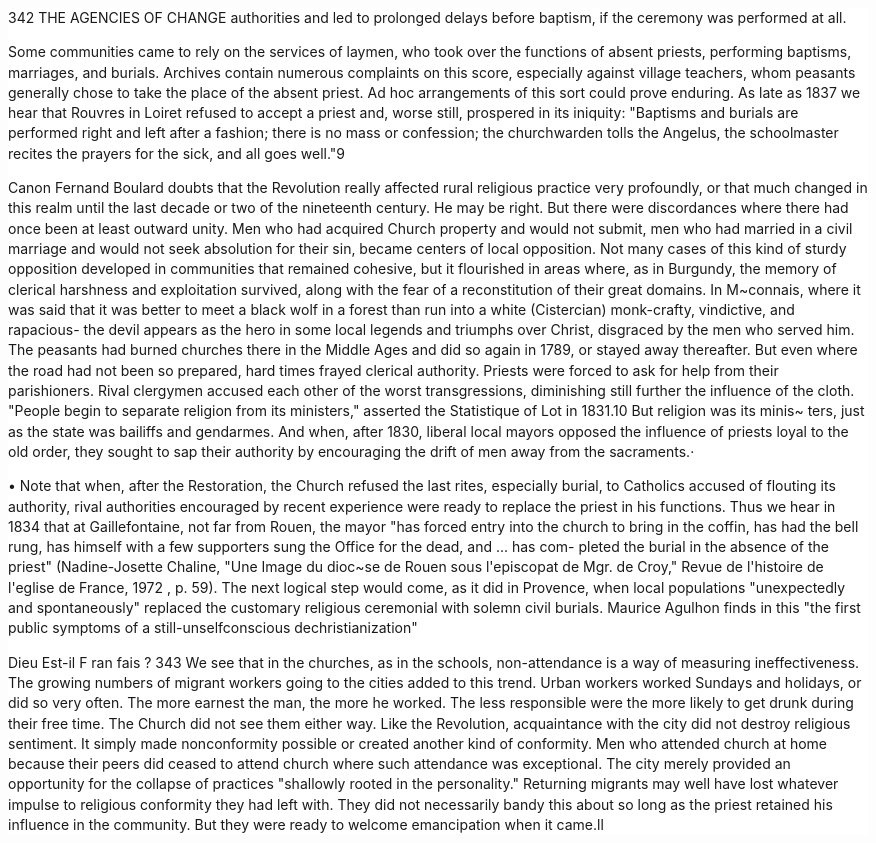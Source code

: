 342 THE AGENCIES OF CHANGE authorities and led to prolonged delays before baptism, if the ceremony was performed at all. 

Some communities came to rely on the services of laymen, who took over the functions of absent priests, performing baptisms, marriages, and burials. Archives contain numerous complaints on this score, especially against village teachers, whom peasants generally chose to take the place of the absent priest. Ad hoc arrangements of this sort could prove enduring. As late as 1837 we hear that Rouvres in Loiret refused to accept a priest and, worse still, prospered in its iniquity: "Baptisms and burials are performed right and left after a fashion; there is no mass or confession; the churchwarden tolls the Angelus, the schoolmaster recites the prayers for the sick, and all goes well."9 

Canon Fernand Boulard doubts that the Revolution really affected rural religious practice very profoundly, or that much changed in this realm until the last decade or two of the nineteenth century. He may be right. But there were discordances where there had once been at least outward unity. Men who had acquired Church property and would not submit, men who had married in a civil marriage and would not seek absolution for their sin, became centers of local opposition. Not many cases of this kind of sturdy opposition developed in communities that remained cohesive, but it flourished in areas where, as in Burgundy, the memory of clerical harshness and exploitation survived, along with the fear of a reconstitution of their great domains. In M~connais, where it was said that it was better to meet a black wolf in a forest than run into a white (Cistercian) monk-crafty, vindictive, and rapacious- the devil appears as the hero in some local legends and triumphs over Christ, disgraced by the men who served him. The peasants had burned churches there in the Middle Ages and did so again in 1789, or stayed away thereafter. But even where the road had not been so prepared, hard times frayed clerical authority. Priests were forced to ask for help from their parishioners. Rival clergymen accused each other of the worst transgressions, diminishing still further the influence of the cloth. "People begin to separate religion from its ministers," asserted the Statistique of Lot in 1831.10 But religion was its minis~ ters, just as the state was bailiffs and gendarmes. And when, after 1830, liberal local mayors opposed the influence of priests loyal to the old order, they sought to sap their authority by encouraging the drift of men away from the sacraments.· 

• Note that when, after the Restoration, the Church refused the last rites, especially burial, to Catholics accused of flouting its authority, rival authorities encouraged by recent experience were ready to replace the priest in his functions. Thus we hear in 1834 that at Gaillefontaine, not far from Rouen, the mayor "has forced entry into the church to bring in the coffin, has had the bell rung, has himself with a few supporters sung the Office for the dead, and ... has com- pleted the burial in the absence of the priest" (Nadine-Josette Chaline, "Une Image du dioc~se de Rouen sous l'episcopat de Mgr. de Croy," Revue de l'histoire de l'eglise de France, 1972 , p. 59). The next logical step would come, as it did in Provence, when local populations "unexpectedly and spontaneously" replaced the customary religious ceremonial with solemn civil burials. Maurice Agulhon finds in this "the first public symptoms of a still-unselfconscious dechristianization" 

Dieu Est-il F ran fais ? 343 We see that in the churches, as in the schools, non-attendance is a way of measuring ineffectiveness. The growing numbers of migrant workers going to the cities added to this trend. Urban workers worked Sundays and holidays, or did so very often. The more earnest the man, the more he worked. The less responsible were the more likely to get drunk during their free time. The Church did not see them either way. Like the Revolution, acquaintance with the city did not destroy religious sentiment. It simply made nonconformity possible or created another kind of conformity. Men who attended church at home because their peers did ceased to attend church where such attendance was exceptional. The city merely provided an opportunity for the collapse of practices "shallowly rooted in the personality." Returning migrants may well have lost whatever impulse to religious conformity they had left with. They did not necessarily bandy this about so long as the priest retained his influence in the community. But they were ready to welcome emancipation when it came.ll 
